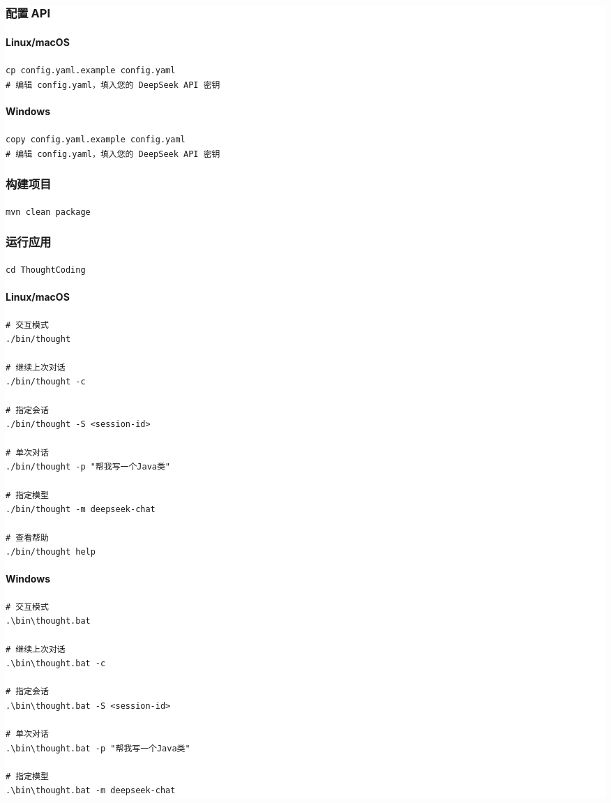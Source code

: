 ### 配置 API

#### **Linux/macOS**

```
cp config.yaml.example config.yaml
# 编辑 config.yaml，填入您的 DeepSeek API 密钥
```

#### **Windows**

```
copy config.yaml.example config.yaml
# 编辑 config.yaml，填入您的 DeepSeek API 密钥
```

### 构建项目

```
mvn clean package
```

### 运行应用

```
cd ThoughtCoding
```

#### **Linux/macOS**

```
# 交互模式
./bin/thought

# 继续上次对话
./bin/thought -c

# 指定会话
./bin/thought -S <session-id>

# 单次对话
./bin/thought -p "帮我写一个Java类"

# 指定模型
./bin/thought -m deepseek-chat

# 查看帮助
./bin/thought help
```

#### **Windows**

```
# 交互模式
.\bin\thought.bat

# 继续上次对话
.\bin\thought.bat -c

# 指定会话
.\bin\thought.bat -S <session-id>

# 单次对话
.\bin\thought.bat -p "帮我写一个Java类"

# 指定模型
.\bin\thought.bat -m deepseek-chat
```